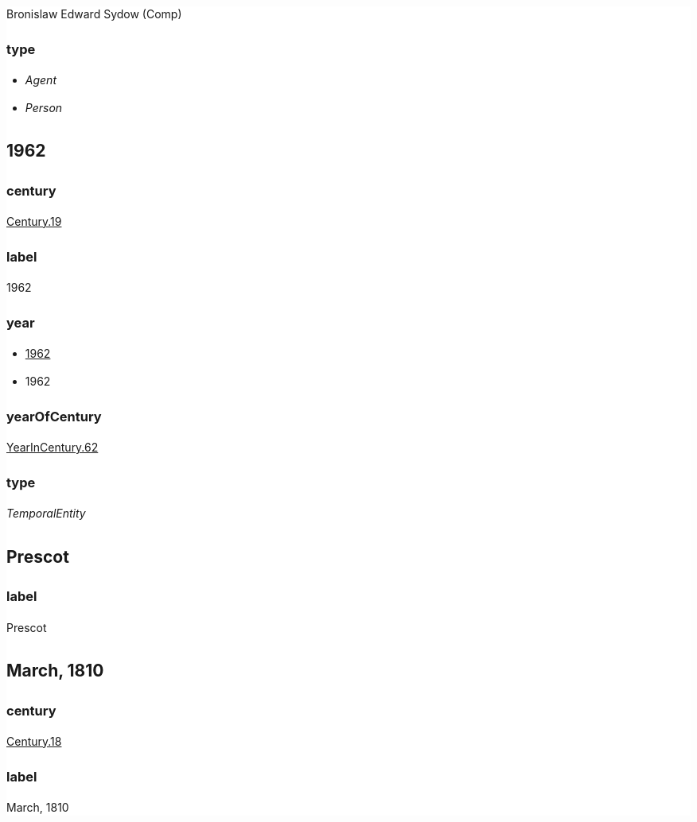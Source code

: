 
Bronislaw Edward Sydow (Comp)

### type

 - *Agent*

 - *Person*

## 1962

### century


[Century.19](#Century.19)

### label


1962

### year

 - [1962](#1962)

 - 1962

### yearOfCentury


[YearInCentury.62](#YearInCentury.62)

### type


*TemporalEntity*

## Prescot

### label


Prescot

## March, 1810

### century


[Century.18](#Century.18)

### label


March, 1810
